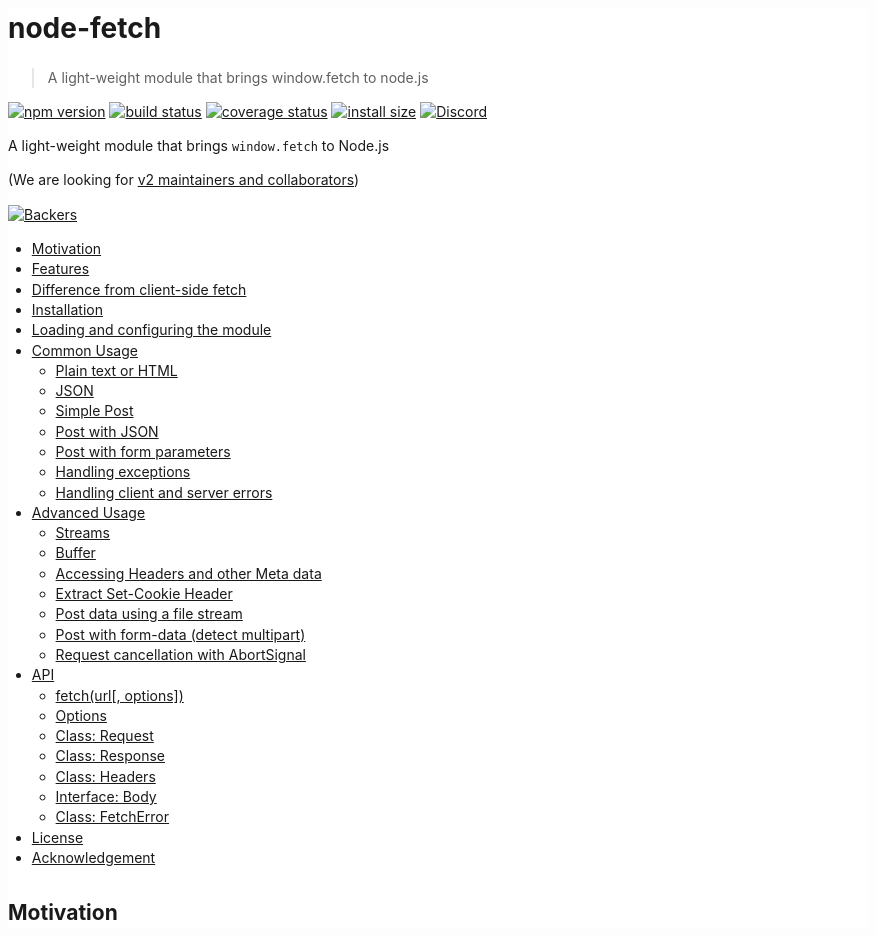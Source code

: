 # node-fetch

> A light-weight module that brings window.fetch to node.js

[![npm version](https://flat.badgen.net/npm/v/node-fetch)](https://www.npmjs.com/package/node-fetch) [![build status](https://flat.badgen.net/travis/bitinn/node-fetch)](https://travis-ci.org/bitinn/node-fetch) [![coverage status](https://flat.badgen.net/codecov/c/github/bitinn/node-fetch/master)](https://codecov.io/gh/bitinn/node-fetch) [![install size](https://flat.badgen.net/packagephobia/install/node-fetch)](https://packagephobia.now.sh/result?p=node-fetch) [![Discord](https://img.shields.io/discord/619915844268326952?color=%237289DA&label=Discord&style=flat-square)](https://discord.gg/Zxbndcm)

A light-weight module that brings `window.fetch` to Node.js

(We are looking for [v2 maintainers and collaborators](https://github.com/bitinn/node-fetch/issues/567))

[![Backers](https://opencollective.com/node-fetch/backers.svg)](https://opencollective.com/node-fetch)

*   [Motivation](#motivation)
*   [Features](#features)
*   [Difference from client-side fetch](#difference-from-client-side-fetch)
*   [Installation](#installation)
*   [Loading and configuring the module](#loading-and-configuring-the-module)
*   [Common Usage](#common-usage)
    *   [Plain text or HTML](#plain-text-or-html)
    *   [JSON](#json)
    *   [Simple Post](#simple-post)
    *   [Post with JSON](#post-with-json)
    *   [Post with form parameters](#post-with-form-parameters)
    *   [Handling exceptions](#handling-exceptions)
    *   [Handling client and server errors](#handling-client-and-server-errors)
*   [Advanced Usage](#advanced-usage)
    *   [Streams](#streams)
    *   [Buffer](#buffer)
    *   [Accessing Headers and other Meta data](#accessing-headers-and-other-meta-data)
    *   [Extract Set-Cookie Header](#extract-set-cookie-header)
    *   [Post data using a file stream](#post-data-using-a-file-stream)
    *   [Post with form-data (detect multipart)](#post-with-form-data-detect-multipart)
    *   [Request cancellation with AbortSignal](#request-cancellation-with-abortsignal)
*   [API](#api)
    *   [fetch(url\[, options\])](#fetchurl-options)
    *   [Options](#options)
    *   [Class: Request](#class-request)
    *   [Class: Response](#class-response)
    *   [Class: Headers](#class-headers)
    *   [Interface: Body](#interface-body)
    *   [Class: FetchError](#class-fetcherror)
*   [License](#license)
*   [Acknowledgement](#acknowledgement)

Motivation
----------
